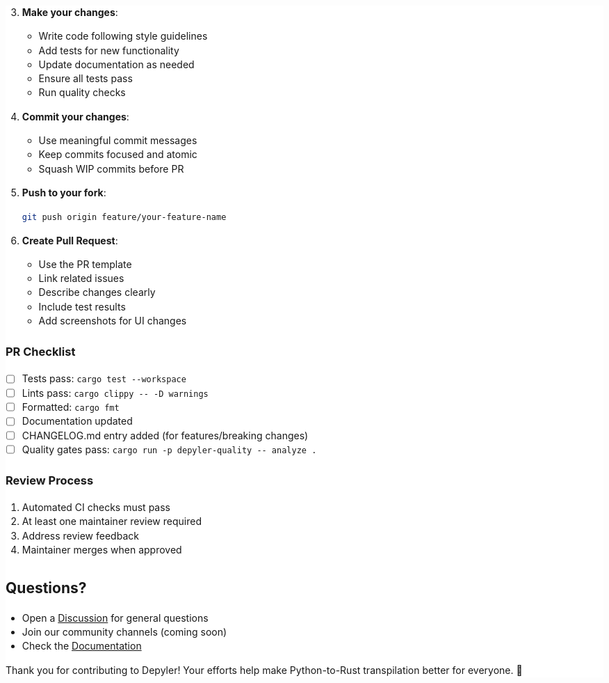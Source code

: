 3. **Make your changes**:
   - Write code following style guidelines
   - Add tests for new functionality
   - Update documentation as needed
   - Ensure all tests pass
   - Run quality checks

4. **Commit your changes**:
   - Use meaningful commit messages
   - Keep commits focused and atomic
   - Squash WIP commits before PR

5. **Push to your fork**:
   ```bash
   git push origin feature/your-feature-name
   ```

6. **Create Pull Request**:
   - Use the PR template
   - Link related issues
   - Describe changes clearly
   - Include test results
   - Add screenshots for UI changes

### PR Checklist

- [ ] Tests pass: `cargo test --workspace`
- [ ] Lints pass: `cargo clippy -- -D warnings`
- [ ] Formatted: `cargo fmt`
- [ ] Documentation updated
- [ ] CHANGELOG.md entry added (for features/breaking changes)
- [ ] Quality gates pass: `cargo run -p depyler-quality -- analyze .`

### Review Process

1. Automated CI checks must pass
2. At least one maintainer review required
3. Address review feedback
4. Maintainer merges when approved

## Questions?

- Open a [Discussion](https://github.com/paiml/depyler/discussions) for general
  questions
- Join our community channels (coming soon)
- Check the [Documentation](./docs/)

Thank you for contributing to Depyler! Your efforts help make Python-to-Rust
transpilation better for everyone. 🚀

